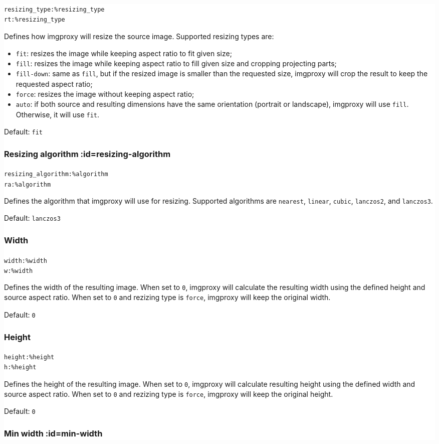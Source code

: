 ```
resizing_type:%resizing_type
rt:%resizing_type
```

Defines how imgproxy will resize the source image. Supported resizing types are:

* `fit`: resizes the image while keeping aspect ratio to fit given size;
* `fill`: resizes the image while keeping aspect ratio to fill given size and cropping projecting parts;
* `fill-down`: <i class='badge badge-v3'></i> same as `fill`, but if the resized image is smaller than the requested size, imgproxy will crop the result to keep the requested aspect ratio;
* `force`: resizes the image without keeping aspect ratio;
* `auto`: if both source and resulting dimensions have the same orientation (portrait or landscape), imgproxy will use `fill`. Otherwise, it will use `fit`.

Default: `fit`

### Resizing algorithm<i class='badge badge-pro'></i> :id=resizing-algorithm

```
resizing_algorithm:%algorithm
ra:%algorithm
```

Defines the algorithm that imgproxy will use for resizing. Supported algorithms are `nearest`, `linear`, `cubic`, `lanczos2`, and `lanczos3`.

Default: `lanczos3`

### Width

```
width:%width
w:%width
```

Defines the width of the resulting image. When set to `0`, imgproxy will calculate the resulting width using the defined height and source aspect ratio. When set to `0` and rezizing type is `force`, imgproxy will keep the original width.

Default: `0`

### Height

```
height:%height
h:%height
```

Defines the height of the resulting image. When set to `0`, imgproxy will calculate resulting height using the defined width and source aspect ratio. When set to `0` and rezizing type is `force`, imgproxy will keep the original height.

Default: `0`

### Min width<i class='badge badge-v3'></i> :id=min-width
